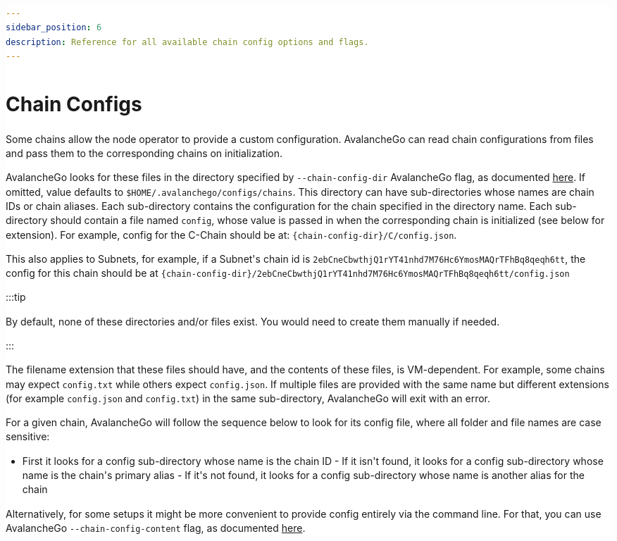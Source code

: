 ```yaml
---
sidebar_position: 6
description: Reference for all available chain config options and flags.
---
```


# Chain Configs

Some chains allow the node operator to provide a custom configuration.
AvalancheGo can read chain configurations from files and pass them to the
corresponding chains on initialization.

AvalancheGo looks for these files in the directory specified by
`--chain-config-dir` AvalancheGo flag, as documented
[here](avalanchego-config-flags.md#--chain-config-dir-string). If omitted, value
defaults to `$HOME/.avalanchego/configs/chains`. This directory can have
sub-directories whose names are chain IDs or chain aliases. Each sub-directory
contains the configuration for the chain specified in the directory name. Each
sub-directory should contain a file named `config`, whose value is passed in
when the corresponding chain is initialized (see below for extension). For
example, config for the C-Chain should be at:
`{chain-config-dir}/C/config.json`.

This also applies to Subnets, for example, if a Subnet's chain id is
`2ebCneCbwthjQ1rYT41nhd7M76Hc6YmosMAQrTFhBq8qeqh6tt`, the config for this chain
should be at
`{chain-config-dir}/2ebCneCbwthjQ1rYT41nhd7M76Hc6YmosMAQrTFhBq8qeqh6tt/config.json`

:::tip

By default, none of these directories and/or files exist. You would need to
create them manually if needed.

:::

The filename extension that these files should have, and the contents of these
files, is VM-dependent. For example, some chains may expect `config.txt` while
others expect `config.json`. If multiple files are provided with the same name
but different extensions (for example `config.json` and `config.txt`) in the same
sub-directory, AvalancheGo will exit with an error.

For a given chain, AvalancheGo will follow the sequence below to look for its
config file, where all folder and file names are case sensitive:

- First it looks for a config sub-directory whose name is the chain ID - If it
isn't found, it looks for a config sub-directory whose name is the chain's
primary alias - If it's not found, it looks for a config sub-directory whose
name is another alias for the chain

Alternatively, for some setups it might be more convenient to provide config
entirely via the command line. For that, you can use AvalancheGo
`--chain-config-content` flag, as documented
[here](avalanchego-config-flags.md#--chain-config-content-string).
